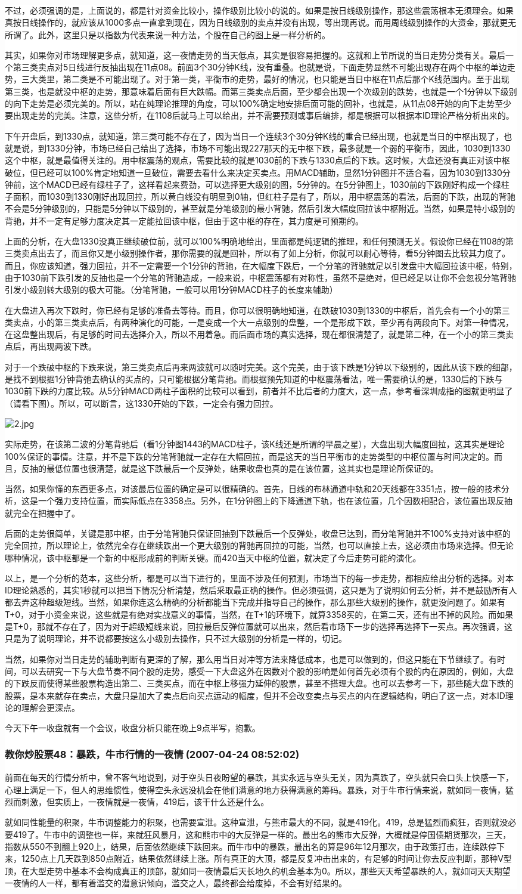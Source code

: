 不过，必须强调的是，上面说的，都是针对资金比较小，操作级别比较小的说的。如果是按日线级别操作，那这些震荡根本无须理会。如果真按日线操作的，就应该从1000多点一直拿到现在，因为日线级别的卖点并没有出现，等出现再说。而用周线级别操作的大资金，那就更无所谓了。此外，这里只是以指数为代表来说一种方法，个股在自己的图上是一样分析的。

其实，如果你对市场理解更多点，就知道，这一夜情走势的当天低点，其实是很容易把握的。这就和上节所说的当日走势分类有关。最后一个第三类卖点对5日线进行反抽出现在11点08。前面3个30分钟K线，没有重叠。也就是说，下面走势显然不可能出现存在两个中枢的单边走势，三大类里，第二类是不可能出现了。对于第一类，平衡市的走势，最好的情况，也只能是当日中枢在11点后那个K线范围内。至于出现第三类，也是就没中枢的走势，那意味着后面有巨大跌幅。而第三类卖点后面，至少都会出现一个次级别的跌势，也就是一个1分钟以下级别的向下走势是必须完美的。所以，站在纯理论推理的角度，可以100%确定地安排后面可能的回补，也就是，从11点08开始的向下走势至少要出现走势的完美。注意，这些分析，在1108后就马上可以给出，并不需要预测或事后编排，都是根据可以根据本ID理论严格分析出来的。

下午开盘后，到1330点，就知道，第三类可能不存在了，因为当日一个连续3个30分钟K线的重合已经出现，也就是当日的中枢出现了，也就是说，到1330分钟，市场已经自己给出了选择，市场不可能出现227那天的无中枢下跌，最多就是一个弱的平衡市，因此，1030到1330这个中枢，就是最值得关注的。用中枢震荡的观点，需要比较的就是1030前的下跌与1330点后的下跌。这时候，大盘还没有真正对该中枢破位，但已经可以100%肯定地知道一旦破位，需要去看什么来决定买卖点。用MACD辅助，显然1分钟图并不适合看，因为1030到1330分钟前，这个MACD已经有绿柱子了，这样看起来费劲，可以选择更大级别的图，5分钟的。在5分钟图上，1030前的下跌刚好构成一个绿柱子面积，而1030到1330刚好出现回拉，所以黄白线没有明显到0轴，但红柱子是有了，所以，用中枢震荡的看法，后面的下跌，出现的背驰不会是5分钟级别的，只能是5分钟以下级别的，甚至就是分笔级别的最小背驰，然后引发大幅度回拉该中枢附近。当然，如果是特小级别的背驰，并不一定有足够力度决定其一定能拉回该中枢，但由于这中枢的存在，其力度是可预期的。

上面的分析，在大盘1330没真正继续破位前，就可以100%明确地给出，里面都是纯逻辑的推理，和任何预测无关。假设你已经在1108的第三类卖点出去了，而且你又是小级别操作者，那你需要的就是回补，所以有了如上分析，你就可以耐心等待，看5分钟图去比较其力度了。而且，你应该知道，强力回拉，并不一定需要一个1分钟的背驰，在大幅度下跌后，一个分笔的背驰就足以引发盘中大幅回拉该中枢，特别，由于1030前下跌引发的反抽也是一个分笔的背驰造成，一般来说，中枢震荡都有对称性，虽然不是绝对，但已经足以让你不会忽视分笔背驰引发小级别转大级别的极大可能。（分笔背驰，一般可以用1分钟MACD柱子的长度来辅助）

在大盘进入再次下跌时，你已经有足够的准备去等待。而且，你可以很明确地知道，在跌破1030到1330的中枢后，首先会有一个小的第三类卖点，小的第三类卖点后，有两种演化的可能，一是变成一个大一点级别的盘整，一个是形成下跌，至少再有两段向下。对第一种情况，在这盘整出现后，有足够的时间去选择介入，所以不用着急。而后面市场的真实选择，现在都很清楚了，就是第二种，在一个小的第三类卖点后，再出现两波下跌。

对于一个跌破中枢的下跌来说，第三类卖点后再来两波就可以随时完美。这个完美，由于该下跌是1分钟以下级别的，因此从该下跌的细部，是找不到根据1分钟背弛去确认的买点的，只可能根据分笔背驰。而根据预先知道的中枢震荡看法，唯一需要确认的是，1330后的下跌与1030前下跌的力度比较。从5分钟MACD两柱子面积的比较可以看到，前者并不比后者的力度大，这一点，参考看深圳成指的图就更明显了（请看下图）。所以，可以断言，这1330开始的下跌，一定会有强力回拉。

![2.jpg](http://ww1.sinaimg.cn/large/80673b2agy1gahggt2ptej20k00drabs.jpg)

实际走势，在该第二波的分笔背驰后（看1分钟图1443的MACD柱子，该K线还是所谓的早晨之星），大盘出现大幅度回拉，这其实是理论100%保证的事情。注意，并不是下跌的分笔背驰就一定存在大幅回拉，而是这天的当日平衡市的走势类型的中枢位置与时间决定的。而且，反抽的最低位置也很清楚，就是这下跌最后一个反弹处，结果收盘也真的是在该位置，这其实也是理论所保证的。

当然，如果你懂的东西更多点，对该最后位置的确定是可以很精确的。首先，日线的布林通道中轨和20天线都在3351点，按一般的技术分析，这是一个强力支持位置，而实际低点在3358点。另外，在1分钟图上的下降通道下轨，也在该位置，几个因数相配合，该位置出现反抽就完全在把握中了。

后面的走势很简单，关键是那中枢，由于分笔背驰只保证回抽到下跌最后一个反弹处，收盘已达到，而分笔背驰并不100%支持对该中枢的完全回拉，所以理论上，依然完全存在继续跌出一个更大级别的背驰再回拉的可能，当然，也可以直接上去，这必须由市场来选择。但无论哪种情况，该中枢都是一个新的中枢形成前的判断关键。而420当天中枢的位置，就决定了今后走势可能的演化。

以上，是一个分析的范本，这些分析，都是可以当下进行的，里面不涉及任何预测，市场当下的每一步走势，都相应给出分析的选择。对本ID理论熟悉的，其实1秒就可以把当下情况分析清楚，然后采取最正确的操作。但必须强调，这只是为了说明如何去分析，并不是鼓励所有人都去弄这种超级短线。当然，如果你连这么精确的分析都能当下完成并指导自己的操作，那么那些大级别的操作，就更没问题了。如果有T+0，对于小资金来说，这些就是有绝对实战意义的事情，当然，在T+1的环境下，就算3358买的，在第二天，还有出不掉的风险。而如果是T+0，那就不存在了，因为对于超级短线来说，回拉最后反弹位置就可以出来，然后看市场下一步的选择再选择下一买点。再次强调，这只是为了说明理论，并不说都要按这么小级别去操作，只不过大级别的分析是一样的，切记。

当然，如果你对当日走势的辅助判断有更深的了解，那么用当日对冲等方法来降低成本，也是可以做到的，但这只能在下节继续了。有时间，可以去研究一下与大盘节奏不同个股的走势，感受一下大盘这外在因数对个股的影响是如何首先必须有个股的内在原因的，例如，大盘的下跌反而使得某些股票构造出第二、三类买点，而在中枢上移强力延伸的股票，甚至不搭理大盘。也可以去参考一下，那些随大盘下跌的股票，是本来就存在卖点，大盘只是加大了卖点后向买点运动的幅度，但并不会改变卖点与买点的内在逻辑结构，明白了这一点，对本ID理论的理解会更深点。

今天下午一收盘就有一个会议，收盘分析只能在晚上9点半写，抱歉。

### 教你炒股票48：暴跌，牛市行情的一夜情 (2007-04-24 08:52:02)

前面在每天的行情分析中，曾不客气地说到，对于空头日夜盼望的暴跌，其实永远与空头无关，因为真跌了，空头就只会口头上快感一下，心理上满足一下，但人的思维惯性，使得空头永远没机会在他们满意的地方获得满意的筹码。暴跌，对于牛市行情来说，就如同一夜情，猛烈而刺激，但实质上，一夜情就是一夜情，419后，该干什么还是什么。

就如同性能量的积聚，牛市调整能力的积聚，也需要宣泄。这种宣泄，与熊市最大的不同，就是419化。419，总是猛烈而疯狂，否则就没必要419了。牛市中的调整也一样，来就狂风暴月，这和熊市中的大反弹是一样的。最出名的熊市大反弹，大概就是停国债期货那次，三天，指数从550不到翻上920上，结果，后面依然继续下跌回来。而牛市中的暴跌，最出名的算是96年12月那次，由于政策打击，连续跌停下来，1250点上几天跌到850点附近，结果依然继续上涨。所有真正的大顶，都是反复冲击出来的，有足够的时间让你去反应判断，那种V型顶，在大型走势中基本不会构成真正的顶部，就如同一夜情最后天长地久的机会基本为0。所以，那些天天希望暴跌的人，就如同天天期望一夜情的人一样，都有着滥交的潜意识倾向，滥交之人，最终都会给废掉，不会有好结果的。
